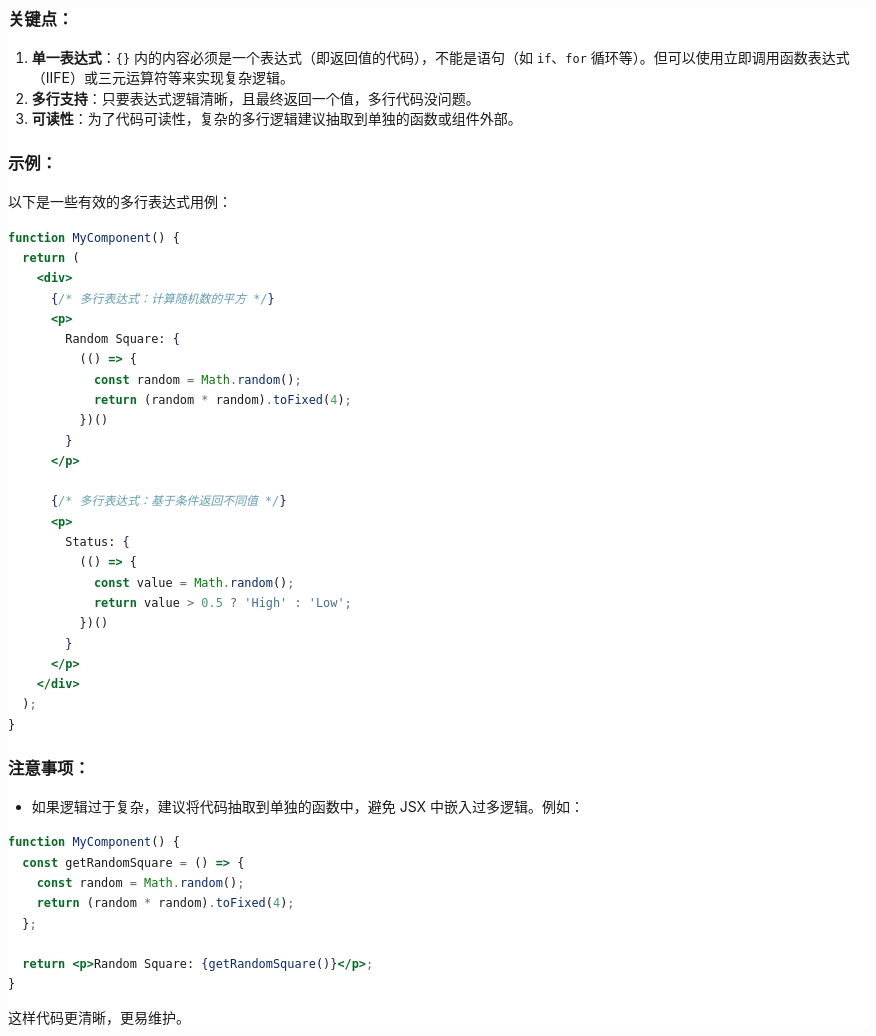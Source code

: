 ### 关键点：
1. **单一表达式**：`{}` 内的内容必须是一个表达式（即返回值的代码），不能是语句（如 `if`、`for` 循环等）。但可以使用立即调用函数表达式（IIFE）或三元运算符等来实现复杂逻辑。
2. **多行支持**：只要表达式逻辑清晰，且最终返回一个值，多行代码没问题。
3. **可读性**：为了代码可读性，复杂的多行逻辑建议抽取到单独的函数或组件外部。

### 示例：
以下是一些有效的多行表达式用例：

```jsx
function MyComponent() {
  return (
    <div>
      {/* 多行表达式：计算随机数的平方 */}
      <p>
        Random Square: {
          (() => {
            const random = Math.random();
            return (random * random).toFixed(4);
          })()
        }
      </p>

      {/* 多行表达式：基于条件返回不同值 */}
      <p>
        Status: {
          (() => {
            const value = Math.random();
            return value > 0.5 ? 'High' : 'Low';
          })()
        }
      </p>
    </div>
  );
}
```

### 注意事项：
- 如果逻辑过于复杂，建议将代码抽取到单独的函数中，避免 JSX 中嵌入过多逻辑。例如：

```jsx
function MyComponent() {
  const getRandomSquare = () => {
    const random = Math.random();
    return (random * random).toFixed(4);
  };

  return <p>Random Square: {getRandomSquare()}</p>;
}
```

这样代码更清晰，更易维护。
